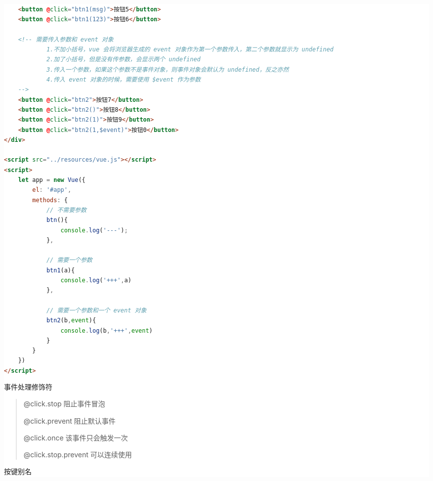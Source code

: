 ```html
    <button @click="btn1(msg)">按钮5</button>
    <button @click="btn1(123)">按钮6</button>

    <!-- 需要传入参数和 event 对象
			1.不加小括号，vue 会将浏览器生成的 event 对象作为第一个参数传入，第二个参数就显示为 undefined
			2.加了小括号，但是没有传参数，会显示两个 undefined
			3.传入一个参数，如果这个参数不是事件对象，则事件对象会默认为 undefined，反之亦然
			4.传入 event 对象的时候，需要使用 $event 作为参数
	-->
    <button @click="btn2">按钮7</button>
    <button @click="btn2()">按钮8</button>
    <button @click="btn2(1)">按钮9</button>
    <button @click="btn2(1,$event)">按钮0</button>
</div>

<script src="../resources/vue.js"></script>
<script>
    let app = new Vue({
        el: '#app',
        methods: {
            // 不需要参数
            btn(){
                console.log('---');
            },

            // 需要一个参数
            btn1(a){
                console.log('+++',a)
            },

            // 需要一个参数和一个 event 对象
            btn2(b,event){
                console.log(b,'+++',event)
            }
        }
    })
</script>
```



事件处理修饰符

> @click.stop 阻止事件冒泡
>
> @click.prevent 阻止默认事件
>
> @click.once 该事件只会触发一次
>
>@click.stop.prevent 可以连续使用

按键别名
